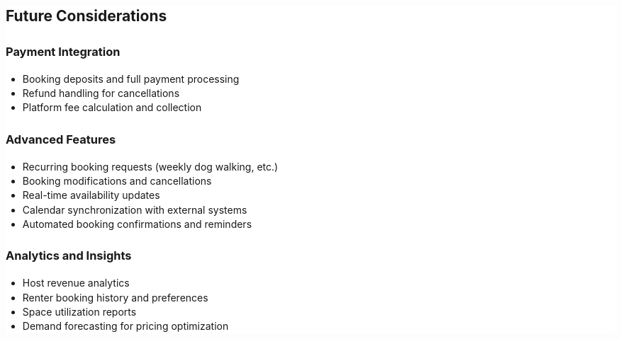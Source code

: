 ## Future Considerations

### Payment Integration
- Booking deposits and full payment processing
- Refund handling for cancellations
- Platform fee calculation and collection

### Advanced Features
- Recurring booking requests (weekly dog walking, etc.)
- Booking modifications and cancellations
- Real-time availability updates
- Calendar synchronization with external systems
- Automated booking confirmations and reminders

### Analytics and Insights
- Host revenue analytics
- Renter booking history and preferences
- Space utilization reports
- Demand forecasting for pricing optimization
